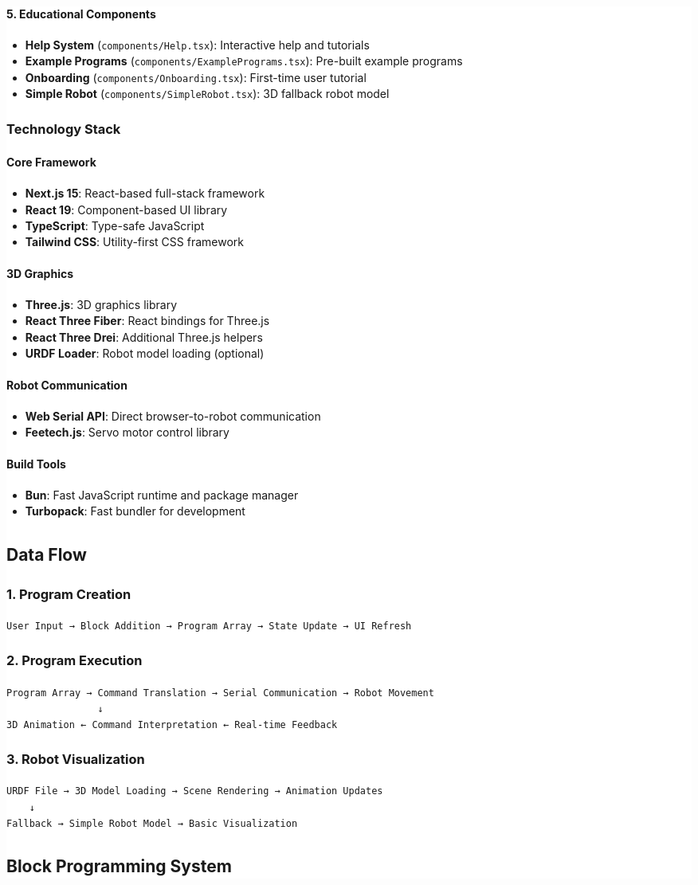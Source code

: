 #### 5. Educational Components
- **Help System** (`components/Help.tsx`): Interactive help and tutorials
- **Example Programs** (`components/ExamplePrograms.tsx`): Pre-built example programs
- **Onboarding** (`components/Onboarding.tsx`): First-time user tutorial
- **Simple Robot** (`components/SimpleRobot.tsx`): 3D fallback robot model

### Technology Stack

#### Core Framework
- **Next.js 15**: React-based full-stack framework
- **React 19**: Component-based UI library
- **TypeScript**: Type-safe JavaScript
- **Tailwind CSS**: Utility-first CSS framework

#### 3D Graphics
- **Three.js**: 3D graphics library
- **React Three Fiber**: React bindings for Three.js
- **React Three Drei**: Additional Three.js helpers
- **URDF Loader**: Robot model loading (optional)

#### Robot Communication
- **Web Serial API**: Direct browser-to-robot communication
- **Feetech.js**: Servo motor control library

#### Build Tools
- **Bun**: Fast JavaScript runtime and package manager
- **Turbopack**: Fast bundler for development

## Data Flow

### 1. Program Creation
```
User Input → Block Addition → Program Array → State Update → UI Refresh
```

### 2. Program Execution
```
Program Array → Command Translation → Serial Communication → Robot Movement
                ↓
3D Animation ← Command Interpretation ← Real-time Feedback
```

### 3. Robot Visualization
```
URDF File → 3D Model Loading → Scene Rendering → Animation Updates
    ↓
Fallback → Simple Robot Model → Basic Visualization
```

## Block Programming System
